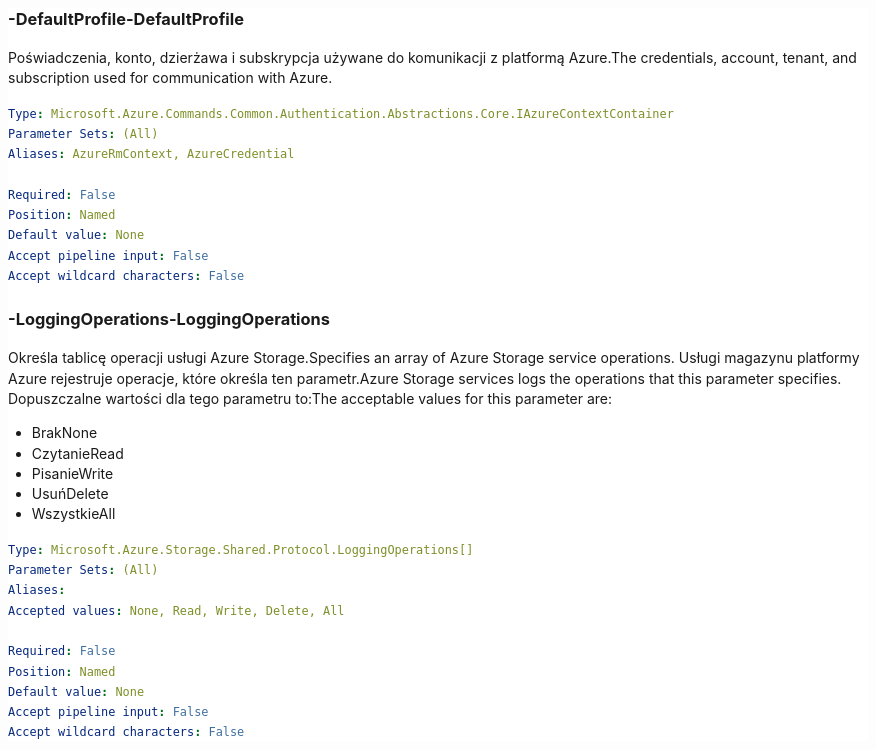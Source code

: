 ### <span data-ttu-id="6190f-116">-DefaultProfile</span><span class="sxs-lookup"><span data-stu-id="6190f-116">-DefaultProfile</span></span>
<span data-ttu-id="6190f-117">Poświadczenia, konto, dzierżawa i subskrypcja używane do komunikacji z platformą Azure.</span><span class="sxs-lookup"><span data-stu-id="6190f-117">The credentials, account, tenant, and subscription used for communication with Azure.</span></span>

```yaml
Type: Microsoft.Azure.Commands.Common.Authentication.Abstractions.Core.IAzureContextContainer
Parameter Sets: (All)
Aliases: AzureRmContext, AzureCredential

Required: False
Position: Named
Default value: None
Accept pipeline input: False
Accept wildcard characters: False
```

### <span data-ttu-id="6190f-118">-LoggingOperations</span><span class="sxs-lookup"><span data-stu-id="6190f-118">-LoggingOperations</span></span>
<span data-ttu-id="6190f-119">Określa tablicę operacji usługi Azure Storage.</span><span class="sxs-lookup"><span data-stu-id="6190f-119">Specifies an array of Azure Storage service operations.</span></span>
<span data-ttu-id="6190f-120">Usługi magazynu platformy Azure rejestruje operacje, które określa ten parametr.</span><span class="sxs-lookup"><span data-stu-id="6190f-120">Azure Storage services logs the operations that this parameter specifies.</span></span>
<span data-ttu-id="6190f-121">Dopuszczalne wartości dla tego parametru to:</span><span class="sxs-lookup"><span data-stu-id="6190f-121">The acceptable values for this parameter are:</span></span>
- <span data-ttu-id="6190f-122">Brak</span><span class="sxs-lookup"><span data-stu-id="6190f-122">None</span></span>
- <span data-ttu-id="6190f-123">Czytanie</span><span class="sxs-lookup"><span data-stu-id="6190f-123">Read</span></span>
- <span data-ttu-id="6190f-124">Pisanie</span><span class="sxs-lookup"><span data-stu-id="6190f-124">Write</span></span>
- <span data-ttu-id="6190f-125">Usuń</span><span class="sxs-lookup"><span data-stu-id="6190f-125">Delete</span></span>
- <span data-ttu-id="6190f-126">Wszystkie</span><span class="sxs-lookup"><span data-stu-id="6190f-126">All</span></span>

```yaml
Type: Microsoft.Azure.Storage.Shared.Protocol.LoggingOperations[]
Parameter Sets: (All)
Aliases:
Accepted values: None, Read, Write, Delete, All

Required: False
Position: Named
Default value: None
Accept pipeline input: False
Accept wildcard characters: False
```
